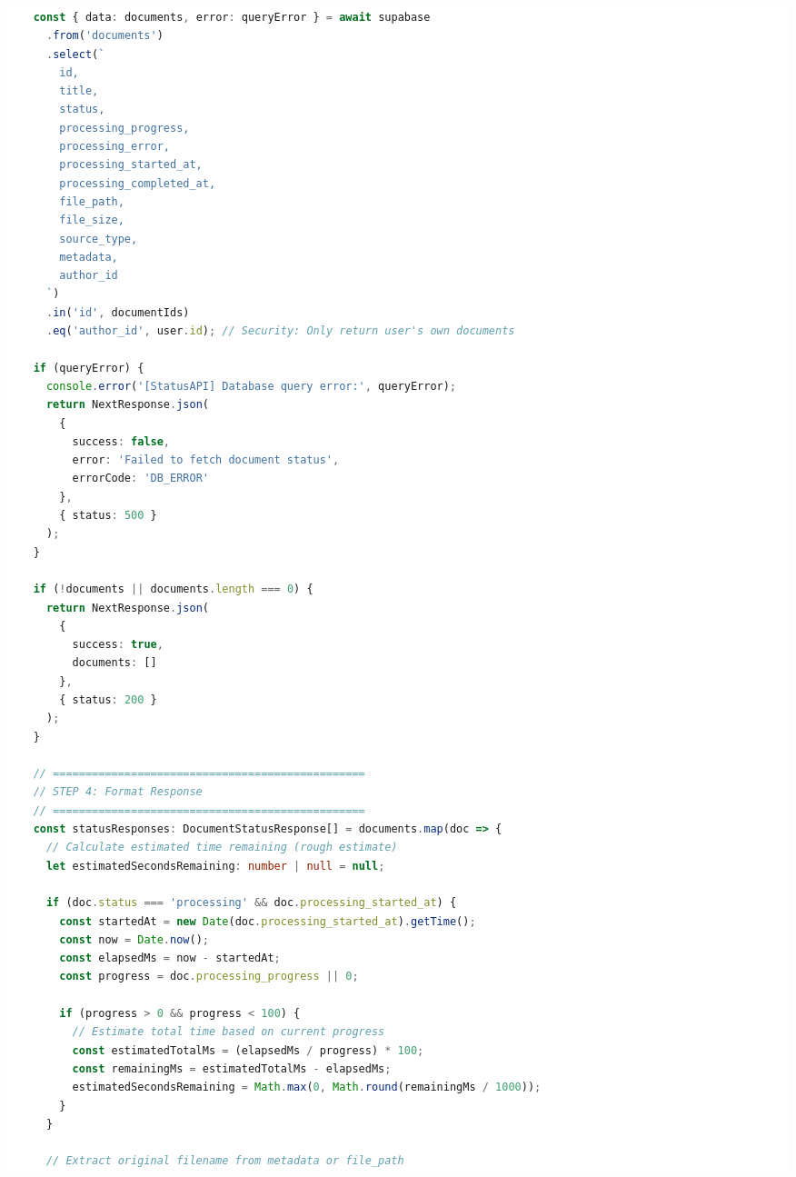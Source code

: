 ```typescript
    const { data: documents, error: queryError } = await supabase
      .from('documents')
      .select(`
        id,
        title,
        status,
        processing_progress,
        processing_error,
        processing_started_at,
        processing_completed_at,
        file_path,
        file_size,
        source_type,
        metadata,
        author_id
      `)
      .in('id', documentIds)
      .eq('author_id', user.id); // Security: Only return user's own documents

    if (queryError) {
      console.error('[StatusAPI] Database query error:', queryError);
      return NextResponse.json(
        { 
          success: false, 
          error: 'Failed to fetch document status',
          errorCode: 'DB_ERROR'
        },
        { status: 500 }
      );
    }

    if (!documents || documents.length === 0) {
      return NextResponse.json(
        { 
          success: true, 
          documents: [] 
        },
        { status: 200 }
      );
    }

    // ================================================
    // STEP 4: Format Response
    // ================================================
    const statusResponses: DocumentStatusResponse[] = documents.map(doc => {
      // Calculate estimated time remaining (rough estimate)
      let estimatedSecondsRemaining: number | null = null;
      
      if (doc.status === 'processing' && doc.processing_started_at) {
        const startedAt = new Date(doc.processing_started_at).getTime();
        const now = Date.now();
        const elapsedMs = now - startedAt;
        const progress = doc.processing_progress || 0;
        
        if (progress > 0 && progress < 100) {
          // Estimate total time based on current progress
          const estimatedTotalMs = (elapsedMs / progress) * 100;
          const remainingMs = estimatedTotalMs - elapsedMs;
          estimatedSecondsRemaining = Math.max(0, Math.round(remainingMs / 1000));
        }
      }

      // Extract original filename from metadata or file_path
```